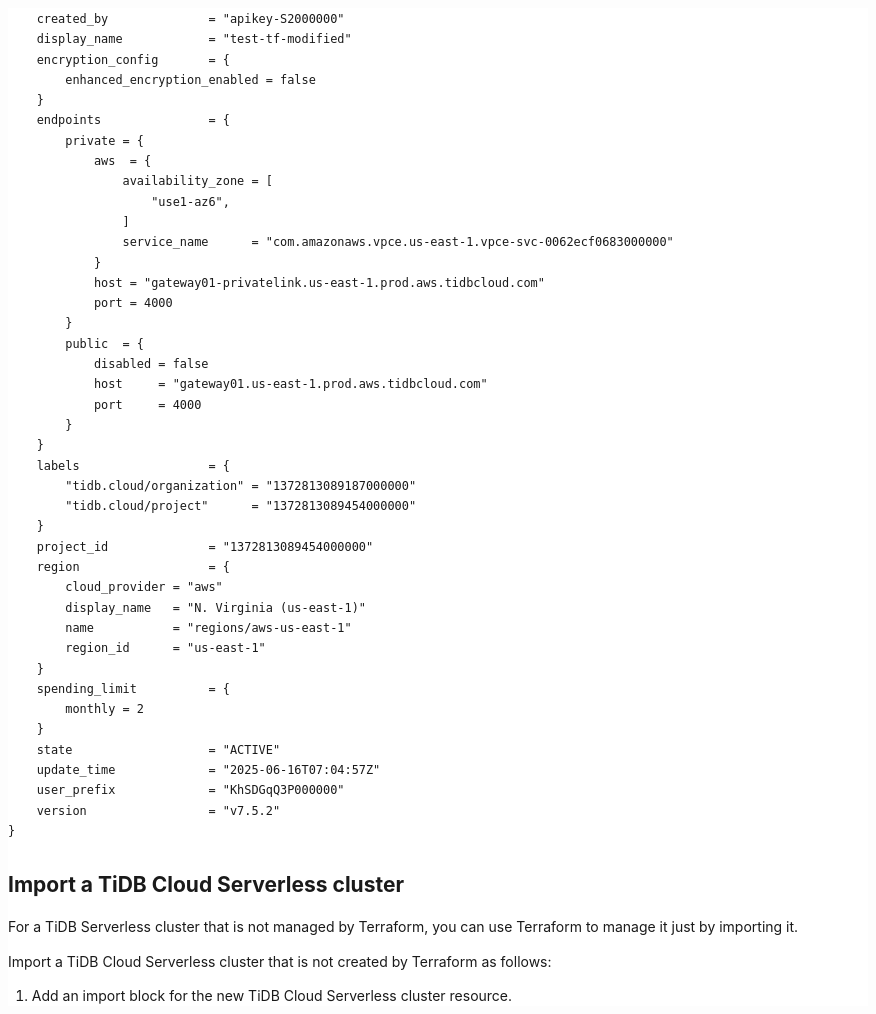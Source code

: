 ```shell
    created_by              = "apikey-S2000000"
    display_name            = "test-tf-modified"
    encryption_config       = {
        enhanced_encryption_enabled = false
    }
    endpoints               = {
        private = {
            aws  = {
                availability_zone = [
                    "use1-az6",
                ]
                service_name      = "com.amazonaws.vpce.us-east-1.vpce-svc-0062ecf0683000000"
            }
            host = "gateway01-privatelink.us-east-1.prod.aws.tidbcloud.com"
            port = 4000
        }
        public  = {
            disabled = false
            host     = "gateway01.us-east-1.prod.aws.tidbcloud.com"
            port     = 4000
        }
    }
    labels                  = {
        "tidb.cloud/organization" = "1372813089187000000"
        "tidb.cloud/project"      = "1372813089454000000"
    }
    project_id              = "1372813089454000000"
    region                  = {
        cloud_provider = "aws"
        display_name   = "N. Virginia (us-east-1)"
        name           = "regions/aws-us-east-1"
        region_id      = "us-east-1"
    }
    spending_limit          = {
        monthly = 2
    }
    state                   = "ACTIVE"
    update_time             = "2025-06-16T07:04:57Z"
    user_prefix             = "KhSDGqQ3P000000"
    version                 = "v7.5.2"
}
```

## Import a TiDB Cloud Serverless cluster

For a TiDB Serverless cluster that is not managed by Terraform, you can use Terraform to manage it just by importing it.

Import a TiDB Cloud Serverless cluster that is not created by Terraform as follows:

1. Add an import block for the new TiDB Cloud Serverless cluster resource.
